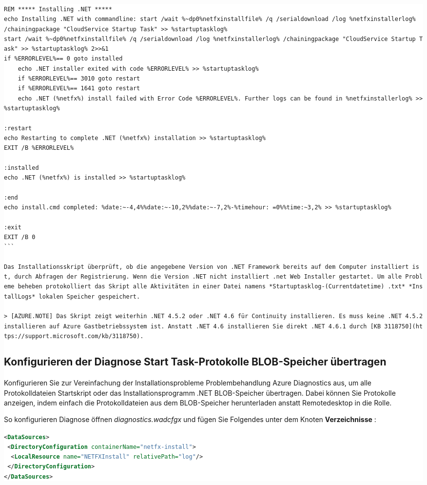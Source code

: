     REM ***** Installing .NET *****
    echo Installing .NET with commandline: start /wait %~dp0%netfxinstallfile% /q /serialdownload /log %netfxinstallerlog%  /chainingpackage "CloudService Startup Task" >> %startuptasklog%
    start /wait %~dp0%netfxinstallfile% /q /serialdownload /log %netfxinstallerlog% /chainingpackage "CloudService Startup Task" >> %startuptasklog% 2>>&1
    if %ERRORLEVEL%== 0 goto installed
        echo .NET installer exited with code %ERRORLEVEL% >> %startuptasklog%   
        if %ERRORLEVEL%== 3010 goto restart
        if %ERRORLEVEL%== 1641 goto restart
        echo .NET (%netfx%) install failed with Error Code %ERRORLEVEL%. Further logs can be found in %netfxinstallerlog% >> %startuptasklog%
    
    :restart
    echo Restarting to complete .NET (%netfx%) installation >> %startuptasklog%
    EXIT /B %ERRORLEVEL%
    
    :installed
    echo .NET (%netfx%) is installed >> %startuptasklog%
    
    :end
    echo install.cmd completed: %date:~-4,4%%date:~-10,2%%date:~-7,2%-%timehour: =0%%time:~3,2% >> %startuptasklog%
    
    :exit
    EXIT /B 0
    ```
        
    Das Installationsskript überprüft, ob die angegebene Version von .NET Framework bereits auf dem Computer installiert ist, durch Abfragen der Registrierung. Wenn die Version .NET nicht installiert .net Web Installer gestartet. Um alle Probleme beheben protokolliert das Skript alle Aktivitäten in einer Datei namens *Startuptasklog-(Currentdatetime) .txt* *InstallLogs* lokalen Speicher gespeichert.

    > [AZURE.NOTE] Das Skript zeigt weiterhin .NET 4.5.2 oder .NET 4.6 für Continuity installieren. Es muss keine .NET 4.5.2 installieren auf Azure Gastbetriebssystem ist. Anstatt .NET 4.6 installieren Sie direkt .NET 4.6.1 durch [KB 3118750](https://support.microsoft.com/kb/3118750).
      

## <a name="configure-diagnostics-to-transfer-the-startup-task-logs-to-blob-storage"></a>Konfigurieren der Diagnose Start Task-Protokolle BLOB-Speicher übertragen 
Konfigurieren Sie zur Vereinfachung der Installationsprobleme Problembehandlung Azure Diagnostics aus, um alle Protokolldateien Startskript oder das Installationsprogramm .NET BLOB-Speicher übertragen. Dabei können Sie Protokolle anzeigen, indem einfach die Protokolldateien aus dem BLOB-Speicher herunterladen anstatt Remotedesktop in die Rolle.

So konfigurieren Diagnose öffnen *diagnostics.wadcfgx* und fügen Sie Folgendes unter dem Knoten **Verzeichnisse** : 

```xml 
<DataSources>
 <DirectoryConfiguration containerName="netfx-install">
  <LocalResource name="NETFXInstall" relativePath="log"/>
 </DirectoryConfiguration>
</DataSources>
```


[Gewusst wie: bestimmen, welche.NET Framework-Versionen installiert sind]: https://msdn.microsoft.com/library/hh925568.aspx
[Installieren von.NET Framework]: https://msdn.microsoft.com/library/5a4x27ek.aspx
[Problembehandlung bei.NET Framework-Installationen]: https://msdn.microsoft.com/library/hh925569.aspx
[1]: ./media/cloud-services-dotnet-install-dotnet/rolecontentwithinstallerfiles.png
[2]: ./media/cloud-services-dotnet-install-dotnet/rolecontentwithallfiles.png